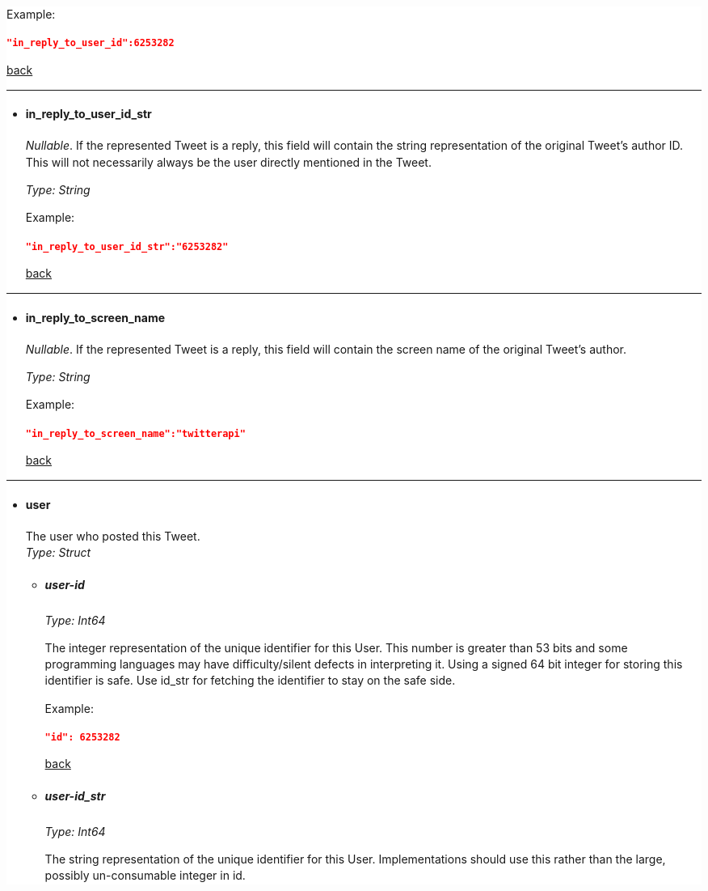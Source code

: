   Example:
  ```json
  "in_reply_to_user_id":6253282
  ```
  [back](#Tweet-JSON-Schema)

-----------------------------
+ #### in_reply_to_user_id_str
  *Nullable*. If the represented Tweet is a reply, this field will contain the string representation of the original Tweet’s author ID. This will not necessarily always be the user directly mentioned in the Tweet.  

  *Type: String*  

  Example:
  ```json
  "in_reply_to_user_id_str":"6253282"
  ```
  [back](#Tweet-JSON-Schema)

-----------------------------
+ #### in_reply_to_screen_name
  *Nullable*. If the represented Tweet is a reply, this field will contain the screen name of the original Tweet’s author.  

  *Type: String*  

  Example:
  ```json
  "in_reply_to_screen_name":"twitterapi"
  ```
  [back](#Tweet-JSON-Schema)

-----------------------------
+ #### user
   The user who posted this Tweet.  
   *Type: Struct*
   
   
   + ##### user-id  
     *Type: Int64*  
   
     The integer representation of the unique identifier for this User.       This number is greater than 53 bits and some programming languages       may have difficulty/silent defects in interpreting it. Using a           signed 64 bit integer for storing this identifier is safe. Use           id_str for fetching the identifier to stay on the safe side.
      
        Example:
        ```json
        "id": 6253282
        ```   
        [back](#Tweet-JSON-Schema)
        
   + ##### user-id_str  
     *Type: Int64*  
   
     The string representation of the unique identifier for this User.       Implementations should use this rather than the large, possibly         un-consumable integer in id.
        